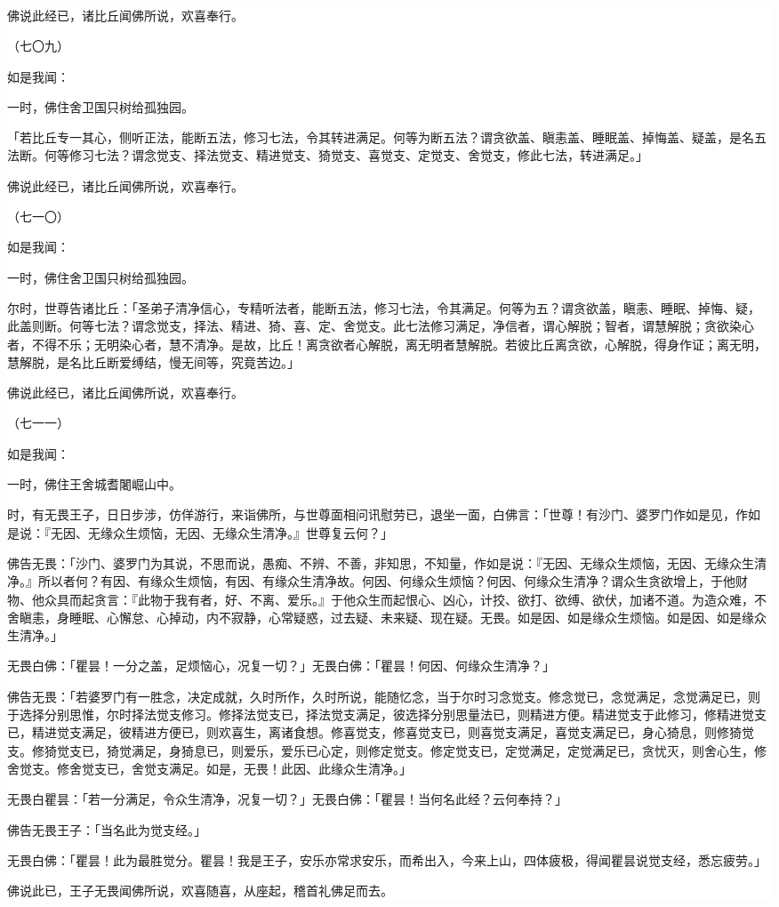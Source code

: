 佛说此经已，诸比丘闻佛所说，欢喜奉行。

（七〇九）

如是我闻：

一时，佛住舍卫国只树给孤独园。

「若比丘专一其心，侧听正法，能断五法，修习七法，令其转进满足。何等为断五法？谓贪欲盖、瞋恚盖、睡眠盖、掉悔盖、疑盖，是名五法断。何等修习七法？谓念觉支、择法觉支、精进觉支、猗觉支、喜觉支、定觉支、舍觉支，修此七法，转进满足。」

佛说此经已，诸比丘闻佛所说，欢喜奉行。

（七一〇）

如是我闻：

一时，佛住舍卫国只树给孤独园。

尔时，世尊告诸比丘：「圣弟子清净信心，专精听法者，能断五法，修习七法，令其满足。何等为五？谓贪欲盖，瞋恚、睡眠、掉悔、疑，此盖则断。何等七法？谓念觉支，择法、精进、猗、喜、定、舍觉支。此七法修习满足，净信者，谓心解脱；智者，谓慧解脱；贪欲染心者，不得不乐；无明染心者，慧不清净。是故，比丘！离贪欲者心解脱，离无明者慧解脱。若彼比丘离贪欲，心解脱，得身作证；离无明，慧解脱，是名比丘断爱缚结，慢无间等，究竟苦边。」

佛说此经已，诸比丘闻佛所说，欢喜奉行。

（七一一）

如是我闻：

一时，佛住王舍城耆闍崛山中。

时，有无畏王子，日日步涉，仿佯游行，来诣佛所，与世尊面相问讯慰劳已，退坐一面，白佛言：「世尊！有沙门、婆罗门作如是见，作如是说：『无因、无缘众生烦恼，无因、无缘众生清净。』世尊复云何？」

佛告无畏：「沙门、婆罗门为其说，不思而说，愚痴、不辨、不善，非知思，不知量，作如是说：『无因、无缘众生烦恼，无因、无缘众生清净。』所以者何？有因、有缘众生烦恼，有因、有缘众生清净故。何因、何缘众生烦恼？何因、何缘众生清净？谓众生贪欲增上，于他财物、他众具而起贪言：『此物于我有者，好、不离、爱乐。』于他众生而起恨心、凶心，计挍、欲打、欲缚、欲伏，加诸不道。为造众难，不舍瞋恚，身睡眠、心懈怠、心掉动，内不寂静，心常疑惑，过去疑、未来疑、现在疑。无畏。如是因、如是缘众生烦恼。如是因、如是缘众生清净。」

无畏白佛：「瞿昙！一分之盖，足烦恼心，况复一切？」无畏白佛：「瞿昙！何因、何缘众生清净？」

佛告无畏：「若婆罗门有一胜念，决定成就，久时所作，久时所说，能随忆念，当于尔时习念觉支。修念觉已，念觉满足，念觉满足已，则于选择分别思惟，尔时择法觉支修习。修择法觉支已，择法觉支满足，彼选择分别思量法已，则精进方便。精进觉支于此修习，修精进觉支已，精进觉支满足，彼精进方便已，则欢喜生，离诸食想。修喜觉支，修喜觉支已，则喜觉支满足，喜觉支满足已，身心猗息，则修猗觉支。修猗觉支已，猗觉满足，身猗息已，则爱乐，爱乐已心定，则修定觉支。修定觉支已，定觉满足，定觉满足已，贪忧灭，则舍心生，修舍觉支。修舍觉支已，舍觉支满足。如是，无畏！此因、此缘众生清净。」

无畏白瞿昙：「若一分满足，令众生清净，况复一切？」无畏白佛：「瞿昙！当何名此经？云何奉持？」

佛告无畏王子：「当名此为觉支经。」

无畏白佛：「瞿昙！此为最胜觉分。瞿昙！我是王子，安乐亦常求安乐，而希出入，今来上山，四体疲极，得闻瞿昙说觉支经，悉忘疲劳。」

佛说此已，王子无畏闻佛所说，欢喜随喜，从座起，稽首礼佛足而去。
